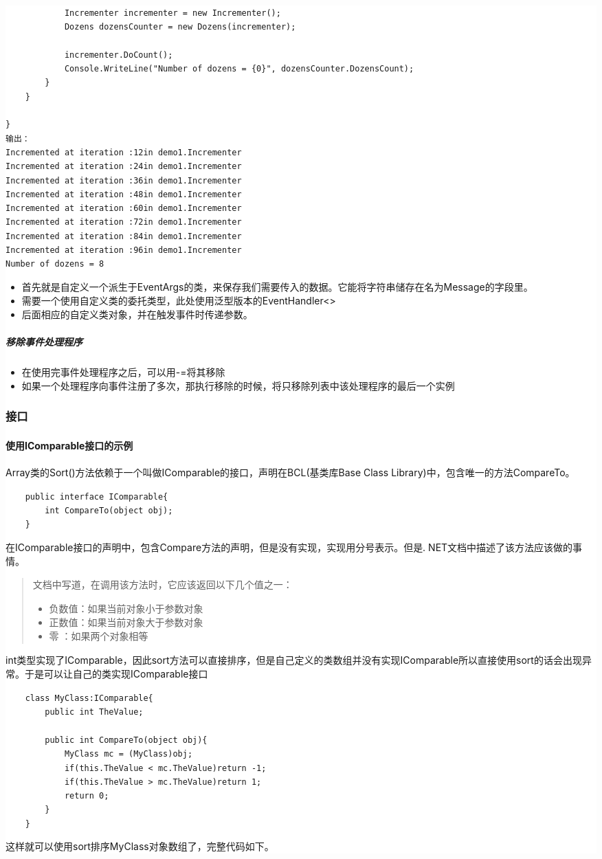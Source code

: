 ```
            Incrementer incrementer = new Incrementer();
            Dozens dozensCounter = new Dozens(incrementer);

            incrementer.DoCount();
            Console.WriteLine("Number of dozens = {0}", dozensCounter.DozensCount);
        }
    }
        
}
输出：
Incremented at iteration :12in demo1.Incrementer
Incremented at iteration :24in demo1.Incrementer
Incremented at iteration :36in demo1.Incrementer
Incremented at iteration :48in demo1.Incrementer
Incremented at iteration :60in demo1.Incrementer
Incremented at iteration :72in demo1.Incrementer
Incremented at iteration :84in demo1.Incrementer
Incremented at iteration :96in demo1.Incrementer
Number of dozens = 8
```
- 首先就是自定义一个派生于EventArgs的类，来保存我们需要传入的数据。它能将字符串储存在名为Message的字段里。
- 需要一个使用自定义类的委托类型，此处使用泛型版本的EventHandler<>
- 后面相应的自定义类对象，并在触发事件时传递参数。

##### 移除事件处理程序
- 在使用完事件处理程序之后，可以用-=将其移除
- 如果一个处理程序向事件注册了多次，那执行移除的时候，将只移除列表中该处理程序的最后一个实例


### 接口
#### 使用IComparable接口的示例
Array类的Sort()方法依赖于一个叫做IComparable的接口，声明在BCL(基类库Base Class Library)中，包含唯一的方法CompareTo。


```
    public interface IComparable{
        int CompareTo(object obj);
    }
```
在IComparable接口的声明中，包含Compare方法的声明，但是没有实现，实现用分号表示。但是. NET文档中描述了该方法应该做的事情。
> 文档中写道，在调用该方法时，它应该返回以下几个值之一：
> - 负数值：如果当前对象小于参数对象
> - 正数值：如果当前对象大于参数对象
> - 零    ：如果两个对象相等  

int类型实现了IComparable，因此sort方法可以直接排序，但是自己定义的类数组并没有实现IComparable所以直接使用sort的话会出现异常。于是可以让自己的类实现IComparable接口

```
    class MyClass:IComparable{
        public int TheValue;
        
        public int CompareTo(object obj){
            MyClass mc = (MyClass)obj;
            if(this.TheValue < mc.TheValue)return -1;
            if(this.TheValue > mc.TheValue)return 1;
            return 0;
        }
    }
```
这样就可以使用sort排序MyClass对象数组了，完整代码如下。

